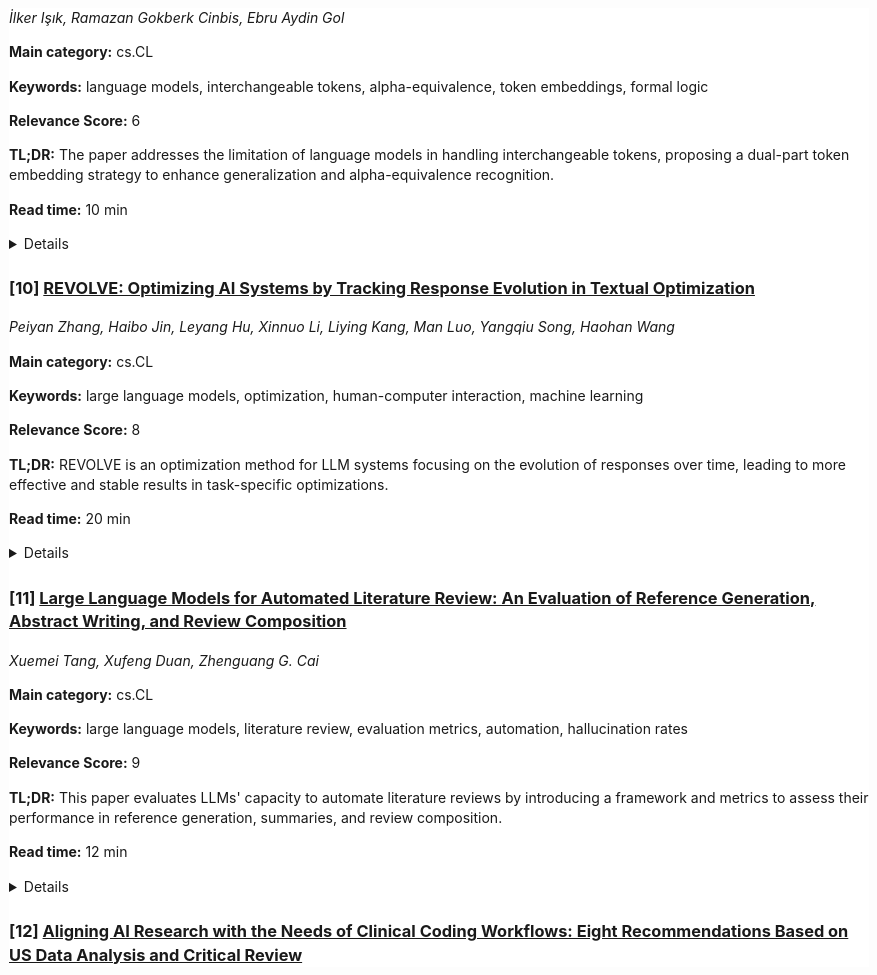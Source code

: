*İlker Işık, Ramazan Gokberk Cinbis, Ebru Aydin Gol*

**Main category:** cs.CL

**Keywords:** language models, interchangeable tokens, alpha-equivalence, token embeddings, formal logic

**Relevance Score:** 6

**TL;DR:** The paper addresses the limitation of language models in handling interchangeable tokens, proposing a dual-part token embedding strategy to enhance generalization and alpha-equivalence recognition.

**Read time:** 10 min

<details><summary>Details</summary></details>


### [10] [REVOLVE: Optimizing AI Systems by Tracking Response Evolution in Textual Optimization](https://arxiv.org/abs/2412.03092)

*Peiyan Zhang, Haibo Jin, Leyang Hu, Xinnuo Li, Liying Kang, Man Luo, Yangqiu Song, Haohan Wang*

**Main category:** cs.CL

**Keywords:** large language models, optimization, human-computer interaction, machine learning

**Relevance Score:** 8

**TL;DR:** REVOLVE is an optimization method for LLM systems focusing on the evolution of responses over time, leading to more effective and stable results in task-specific optimizations.

**Read time:** 20 min

<details><summary>Details</summary></details>


### [11] [Large Language Models for Automated Literature Review: An Evaluation of Reference Generation, Abstract Writing, and Review Composition](https://arxiv.org/abs/2412.13612)

*Xuemei Tang, Xufeng Duan, Zhenguang G. Cai*

**Main category:** cs.CL

**Keywords:** large language models, literature review, evaluation metrics, automation, hallucination rates

**Relevance Score:** 9

**TL;DR:** This paper evaluates LLMs' capacity to automate literature reviews by introducing a framework and metrics to assess their performance in reference generation, summaries, and review composition.

**Read time:** 12 min

<details><summary>Details</summary></details>


### [12] [Aligning AI Research with the Needs of Clinical Coding Workflows: Eight Recommendations Based on US Data Analysis and Critical Review](https://arxiv.org/abs/2412.18043)
